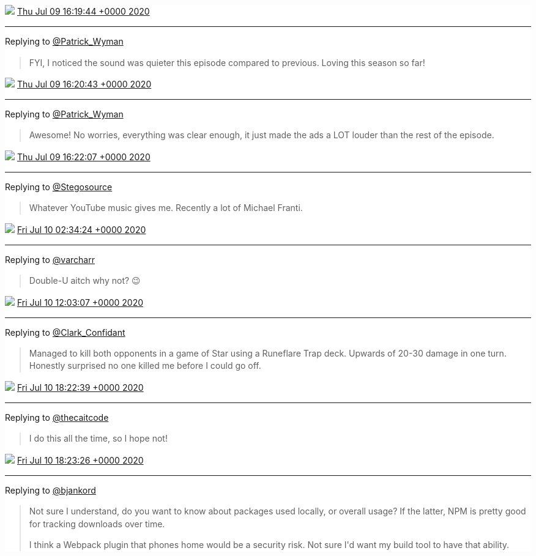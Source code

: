 <img src="/media/tweet.ico" width="12" /> [Thu Jul 09 16:19:44 +0000 2020](https://twitter.com/lindsaykwardell/status/1281261767109120002)

----

Replying to [@Patrick_Wyman](https://twitter.com/Patrick_Wyman/status/1281251929142648833)

> FYI, I noticed the sound was quieter this episode compared to previous. Loving this season so far!

<img src="/media/tweet.ico" width="12" /> [Thu Jul 09 16:20:43 +0000 2020](https://twitter.com/lindsaykwardell/status/1281262013138649089)

----

Replying to [@Patrick_Wyman](https://twitter.com/Patrick_Wyman/status/1281262110295552000)

> Awesome! No worries, everything was clear enough, it just made the ads a LOT louder than the rest of the episode.

<img src="/media/tweet.ico" width="12" /> [Thu Jul 09 16:22:07 +0000 2020](https://twitter.com/lindsaykwardell/status/1281262368182333442)

----

Replying to [@Stegosource](https://twitter.com/heyAustinGil/status/1281265673457397760)

> Whatever YouTube music gives me. Recently a lot of Michael Franti.

<img src="/media/tweet.ico" width="12" /> [Fri Jul 10 02:34:24 +0000 2020](https://twitter.com/lindsaykwardell/status/1281416450918367238)

----

Replying to [@varcharr](https://twitter.com/varcharr/status/1281253891636637697)

> Double-U aitch why not? 😉

<img src="/media/tweet.ico" width="12" /> [Fri Jul 10 12:03:07 +0000 2020](https://twitter.com/lindsaykwardell/status/1281559573870997504)

----

Replying to [@Clark_Confidant](https://twitter.com/Clark_Confidant/status/1281373094376951808)

> Managed to kill both opponents in a game of Star using a Runeflare Trap deck. Upwards of 20-30 damage in one turn. Honestly surprised no one killed me before I could go off.

<img src="/media/tweet.ico" width="12" /> [Fri Jul 10 18:22:39 +0000 2020](https://twitter.com/lindsaykwardell/status/1281655087899660289)

----

Replying to [@thecaitcode](https://twitter.com/thecaitcode/status/1281621230781489159)

> I do this all the time, so I hope not!

<img src="/media/tweet.ico" width="12" /> [Fri Jul 10 18:23:26 +0000 2020](https://twitter.com/lindsaykwardell/status/1281655283186462720)

----

Replying to [@bjankord](https://twitter.com/bjankord/status/1281767855541944320)

> Not sure I understand, do you want to know about packages used locally, or overall usage? If the latter, NPM is pretty good for tracking downloads over time.
> 
> I think a Webpack plugin that phones home would be a security risk. Not sure I'd want my build tool to have that ability.
